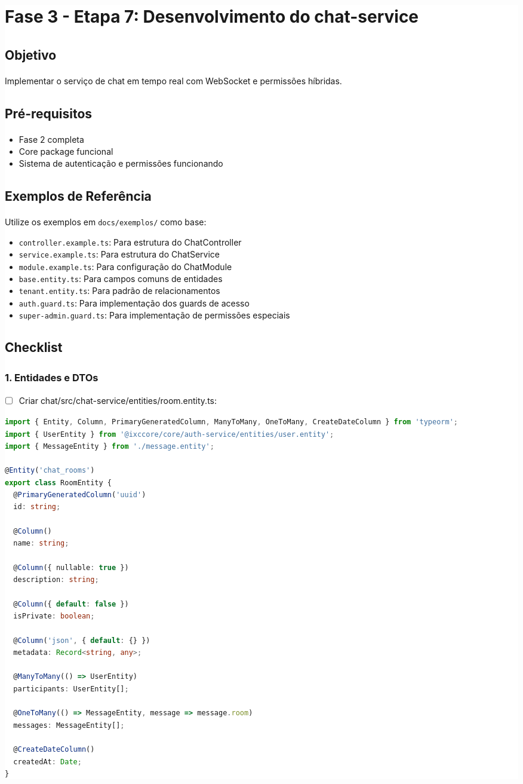 # Fase 3 - Etapa 7: Desenvolvimento do chat-service

## Objetivo
Implementar o serviço de chat em tempo real com WebSocket e permissões híbridas.

## Pré-requisitos
- Fase 2 completa
- Core package funcional
- Sistema de autenticação e permissões funcionando

## Exemplos de Referência
Utilize os exemplos em `docs/exemplos/` como base:
- `controller.example.ts`: Para estrutura do ChatController
- `service.example.ts`: Para estrutura do ChatService
- `module.example.ts`: Para configuração do ChatModule
- `base.entity.ts`: Para campos comuns de entidades
- `tenant.entity.ts`: Para padrão de relacionamentos
- `auth.guard.ts`: Para implementação dos guards de acesso
- `super-admin.guard.ts`: Para implementação de permissões especiais

## Checklist

### 1. Entidades e DTOs
- [ ] Criar chat/src/chat-service/entities/room.entity.ts:
```typescript
import { Entity, Column, PrimaryGeneratedColumn, ManyToMany, OneToMany, CreateDateColumn } from 'typeorm';
import { UserEntity } from '@ixccore/core/auth-service/entities/user.entity';
import { MessageEntity } from './message.entity';

@Entity('chat_rooms')
export class RoomEntity {
  @PrimaryGeneratedColumn('uuid')
  id: string;

  @Column()
  name: string;

  @Column({ nullable: true })
  description: string;

  @Column({ default: false })
  isPrivate: boolean;

  @Column('json', { default: {} })
  metadata: Record<string, any>;

  @ManyToMany(() => UserEntity)
  participants: UserEntity[];

  @OneToMany(() => MessageEntity, message => message.room)
  messages: MessageEntity[];

  @CreateDateColumn()
  createdAt: Date;
}
```

